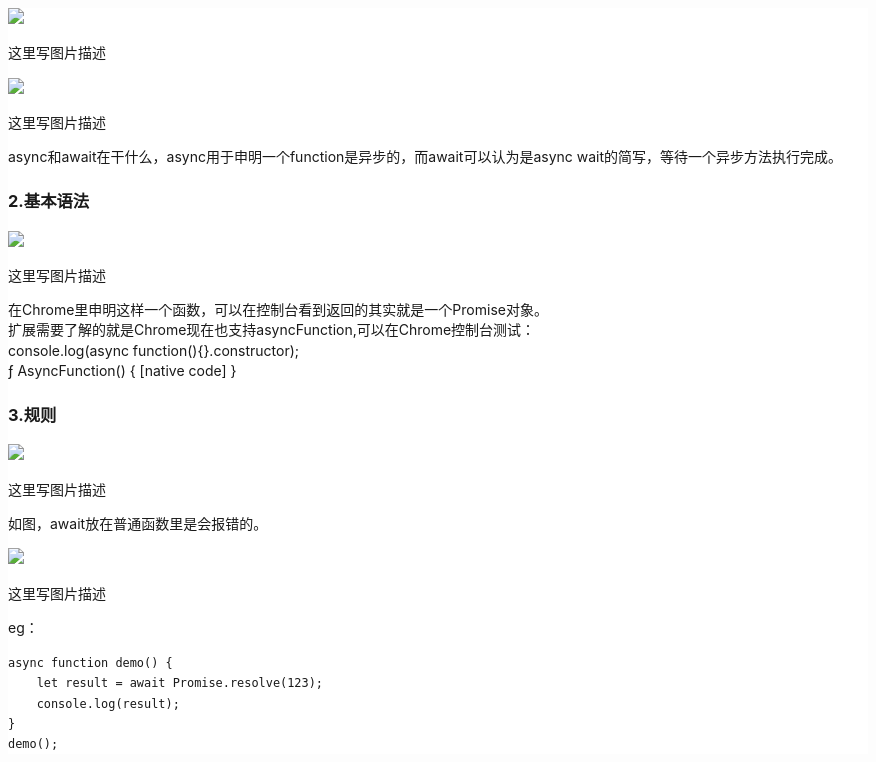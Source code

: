 ![](https://upload-images.jianshu.io/upload_images/9146767-7de96f91d82c6f32)



这里写图片描述





![](https://upload-images.jianshu.io/upload_images/9146767-1a7ea8e3ca647801)



这里写图片描述



async和await在干什么，async用于申明一个function是异步的，而await可以认为是async wait的简写，等待一个异步方法执行完成。

### 2.基本语法



![](https://upload-images.jianshu.io/upload_images/9146767-845d07637938117b)



这里写图片描述



  
在Chrome里申明这样一个函数，可以在控制台看到返回的其实就是一个Promise对象。  
扩展需要了解的就是Chrome现在也支持asyncFunction,可以在Chrome控制台测试：  
console.log(async function(){}.constructor);  
ƒ AsyncFunction() { \[native code\] }

### 3.规则



![](https://upload-images.jianshu.io/upload_images/9146767-1c058fed80b4b016)



这里写图片描述



如图，await放在普通函数里是会报错的。



![](https://upload-images.jianshu.io/upload_images/9146767-4c411fc9eac1f579)



这里写图片描述



eg：

```
async function demo() {
    let result = await Promise.resolve(123);
    console.log(result);
}
demo();

```
